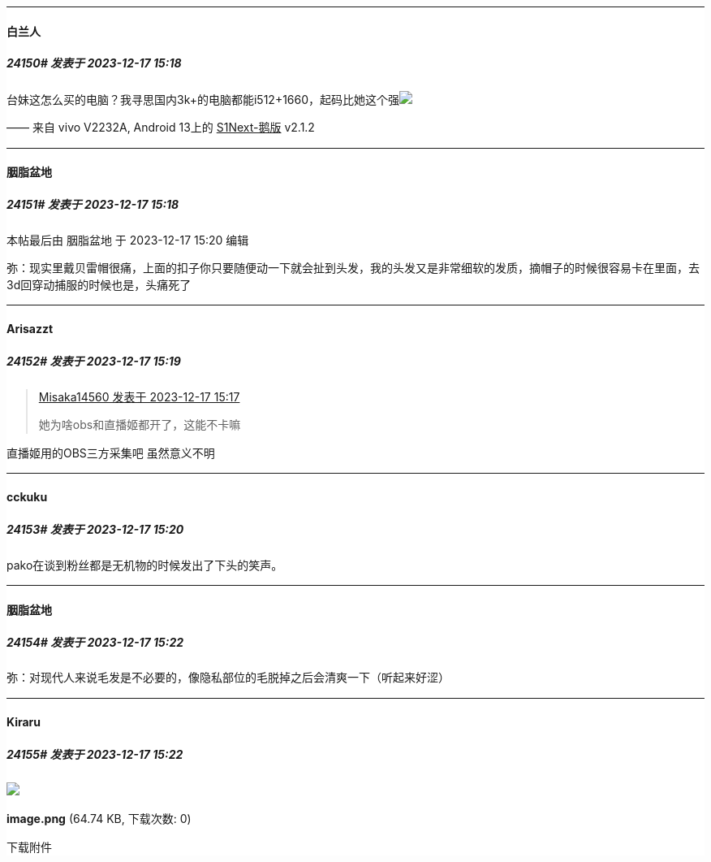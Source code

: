 *****

####  白兰人  
##### 24150#       发表于 2023-12-17 15:18

台妹这怎么买的电脑？我寻思国内3k+的电脑都能i512+1660，起码比她这个强<img src="https://static.saraba1st.com/image/smiley/face2017/072.png" referrerpolicy="no-referrer">

—— 来自 vivo V2232A, Android 13上的 [S1Next-鹅版](https://github.com/ykrank/S1-Next/releases) v2.1.2


*****

####  胭脂盆地  
##### 24151#       发表于 2023-12-17 15:18

 本帖最后由 胭脂盆地 于 2023-12-17 15:20 编辑 

弥：现实里戴贝雷帽很痛，上面的扣子你只要随便动一下就会扯到头发，我的头发又是非常细软的发质，摘帽子的时候很容易卡在里面，去3d回穿动捕服的时候也是，头痛死了

*****

####  Arisazzt  
##### 24152#       发表于 2023-12-17 15:19

<blockquote><a href="httphttps://bbs.saraba1st.com/2b/forum.php?mod=redirect&amp;goto=findpost&amp;pid=63355131&amp;ptid=2162099" target="_blank">Misaka14560 发表于 2023-12-17 15:17</a>

她为啥obs和直播姬都开了，这能不卡嘛</blockquote>
直播姬用的OBS三方采集吧 虽然意义不明

*****

####  cckuku  
##### 24153#       发表于 2023-12-17 15:20

pako在谈到粉丝都是无机物的时候发出了下头的笑声。

*****

####  胭脂盆地  
##### 24154#       发表于 2023-12-17 15:22

弥：对现代人来说毛发是不必要的，像隐私部位的毛脱掉之后会清爽一下（听起来好涩）

*****

####  Kiraru  
##### 24155#       发表于 2023-12-17 15:22

<img src="https://img.saraba1st.com/forum/202312/17/152243eptahh9tthbihpb3.png" referrerpolicy="no-referrer">

<strong>image.png</strong> (64.74 KB, 下载次数: 0)

下载附件

